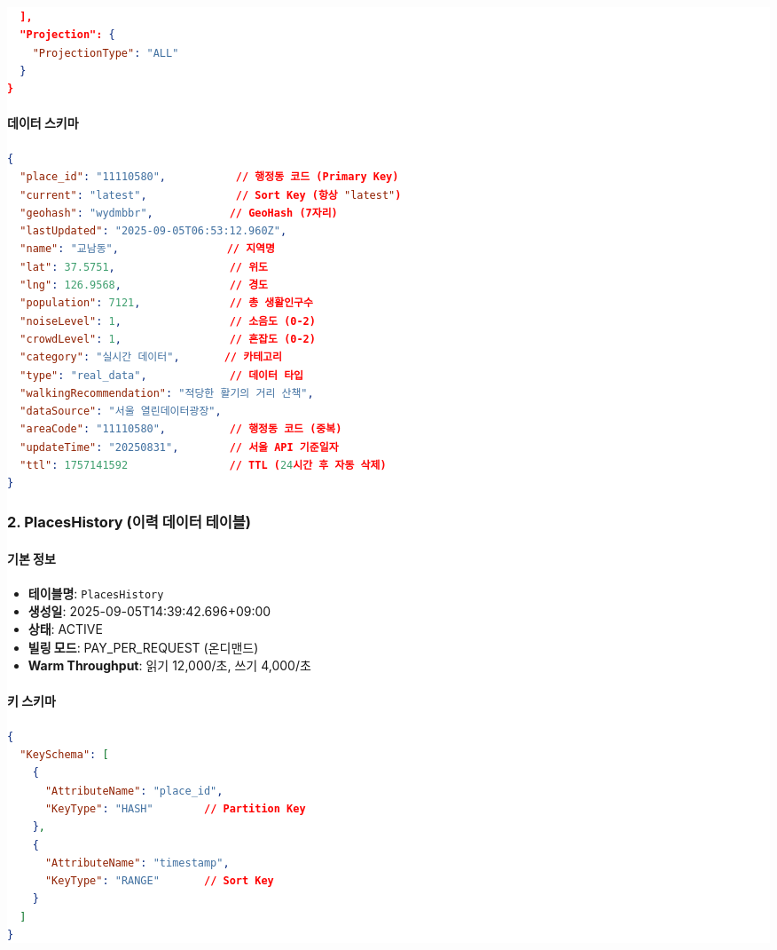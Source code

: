 ```json
  ],
  "Projection": {
    "ProjectionType": "ALL"
  }
}
```

#### 데이터 스키마
```json
{
  "place_id": "11110580",           // 행정동 코드 (Primary Key)
  "current": "latest",              // Sort Key (항상 "latest")
  "geohash": "wydmbbr",            // GeoHash (7자리)
  "lastUpdated": "2025-09-05T06:53:12.960Z",
  "name": "교남동",                 // 지역명
  "lat": 37.5751,                  // 위도
  "lng": 126.9568,                 // 경도
  "population": 7121,              // 총 생활인구수
  "noiseLevel": 1,                 // 소음도 (0-2)
  "crowdLevel": 1,                 // 혼잡도 (0-2)
  "category": "실시간 데이터",       // 카테고리
  "type": "real_data",             // 데이터 타입
  "walkingRecommendation": "적당한 활기의 거리 산책",
  "dataSource": "서울 열린데이터광장",
  "areaCode": "11110580",          // 행정동 코드 (중복)
  "updateTime": "20250831",        // 서울 API 기준일자
  "ttl": 1757141592                // TTL (24시간 후 자동 삭제)
}
```

### 2. PlacesHistory (이력 데이터 테이블)

#### 기본 정보
- **테이블명**: `PlacesHistory`
- **생성일**: 2025-09-05T14:39:42.696+09:00
- **상태**: ACTIVE
- **빌링 모드**: PAY_PER_REQUEST (온디맨드)
- **Warm Throughput**: 읽기 12,000/초, 쓰기 4,000/초

#### 키 스키마
```json
{
  "KeySchema": [
    {
      "AttributeName": "place_id",
      "KeyType": "HASH"        // Partition Key
    },
    {
      "AttributeName": "timestamp",
      "KeyType": "RANGE"       // Sort Key
    }
  ]
}
```

